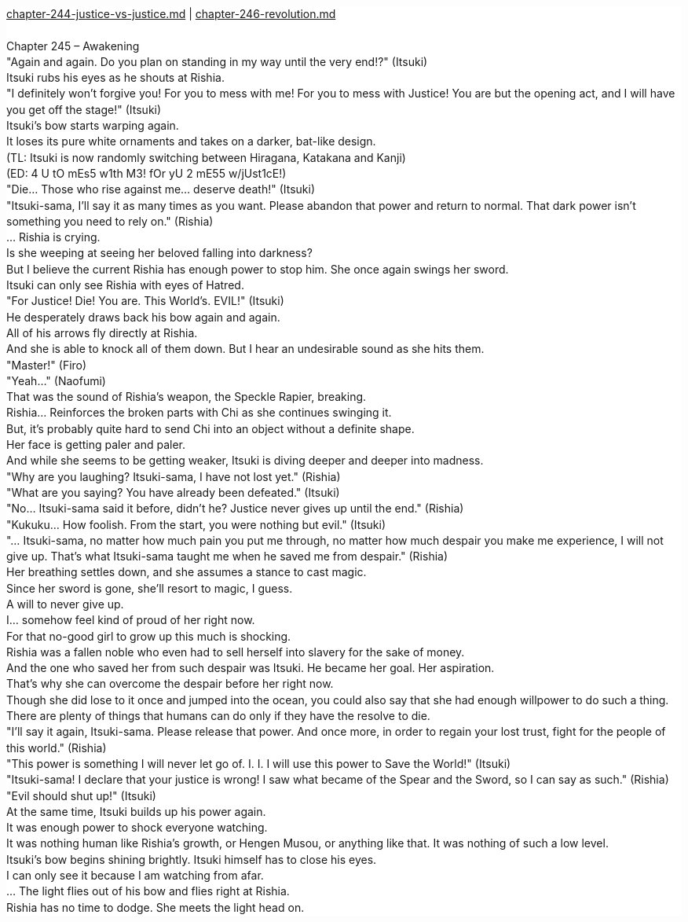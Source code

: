 [chapter-244-justice-vs-justice.md](./chapter-244-justice-vs-justice.md) | [chapter-246-revolution.md](./chapter-246-revolution.md) <br/>
<br/>
Chapter 245 – Awakening<br/>
"Again and again. Do you plan on standing in my way until the very end!?" (Itsuki)<br/>
Itsuki rubs his eyes as he shouts at Rishia.<br/>
"I definitely won’t forgive you! For you to mess with me! For you to mess with Justice! You are but the opening act, and I will have you get off the stage!" (Itsuki)<br/>
Itsuki’s bow starts warping again.<br/>
It loses its pure white ornaments and takes on a darker, bat-like design.<br/>
(TL: Itsuki is now randomly switching between Hiragana, Katakana and Kanji)<br/>
(ED: 4 U tO mEs5 w1th M3! fOr yU 2 mE55 w/jUst1cE!)<br/>
"Die… Those who rise against me… deserve death!" (Itsuki)<br/>
"Itsuki-sama, I’ll say it as many times as you want. Please abandon that power and return to normal. That dark power isn’t something you need to rely on." (Rishia)<br/>
… Rishia is crying.<br/>
Is she weeping at seeing her beloved falling into darkness?<br/>
But I believe the current Rishia has enough power to stop him. She once again swings her sword.<br/>
Itsuki can only see Rishia with eyes of Hatred.<br/>
"For Justice! Die! You are. This World’s. EVIL!" (Itsuki)<br/>
He desperately draws back his bow again and again.<br/>
All of his arrows fly directly at Rishia.<br/>
And she is able to knock all of them down. But I hear an undesirable sound as she hits them.<br/>
"Master!" (Firo)<br/>
"Yeah…" (Naofumi)<br/>
That was the sound of Rishia’s weapon, the Speckle Rapier, breaking.<br/>
Rishia… Reinforces the broken parts with Chi as she continues swinging it.<br/>
But, it’s probably quite hard to send Chi into an object without a definite shape.<br/>
Her face is getting paler and paler.<br/>
And while she seems to be getting weaker, Itsuki is diving deeper and deeper into madness.<br/>
"Why are you laughing? Itsuki-sama, I have not lost yet." (Rishia)<br/>
"What are you saying? You have already been defeated." (Itsuki)<br/>
"No… Itsuki-sama said it before, didn’t he? Justice never gives up until the end." (Rishia)<br/>
"Kukuku… How foolish. From the start, you were nothing but evil." (Itsuki)<br/>
"… Itsuki-sama, no matter how much pain you put me through, no matter how much despair you make me experience, I will not give up. That’s what Itsuki-sama taught me when he saved me from despair." (Rishia)<br/>
Her breathing settles down, and she assumes a stance to cast magic.<br/>
Since her sword is gone, she’ll resort to magic, I guess.<br/>
A will to never give up.<br/>
I… somehow feel kind of proud of her right now.<br/>
For that no-good girl to grow up this much is shocking.<br/>
Rishia was a fallen noble who even had to sell herself into slavery for the sake of money.<br/>
And the one who saved her from such despair was Itsuki. He became her goal. Her aspiration.<br/>
That’s why she can overcome the despair before her right now.<br/>
Though she did lose to it once and jumped into the ocean, you could also say that she had enough willpower to do such a thing.<br/>
There are plenty of things that humans can do only if they have the resolve to die.<br/>
"I’ll say it again, Itsuki-sama. Please release that power. And once more, in order to regain your lost trust, fight for the people of this world." (Rishia)<br/>
"This power is something I will never let go of. I. I. I will use this power to Save the World!" (Itsuki)<br/>
"Itsuki-sama! I declare that your justice is wrong! I saw what became of the Spear and the Sword, so I can say as such." (Rishia)<br/>
"Evil should shut up!" (Itsuki)<br/>
At the same time, Itsuki builds up his power again.<br/>
It was enough power to shock everyone watching.<br/>
It was nothing human like Rishia’s growth, or Hengen Musou, or anything like that. It was nothing of such a low level.<br/>
Itsuki’s bow begins shining brightly. Itsuki himself has to close his eyes.<br/>
I can only see it because I am watching from afar.<br/>
… The light flies out of his bow and flies right at Rishia.<br/>
Rishia has no time to dodge. She meets the light head on.<br/>